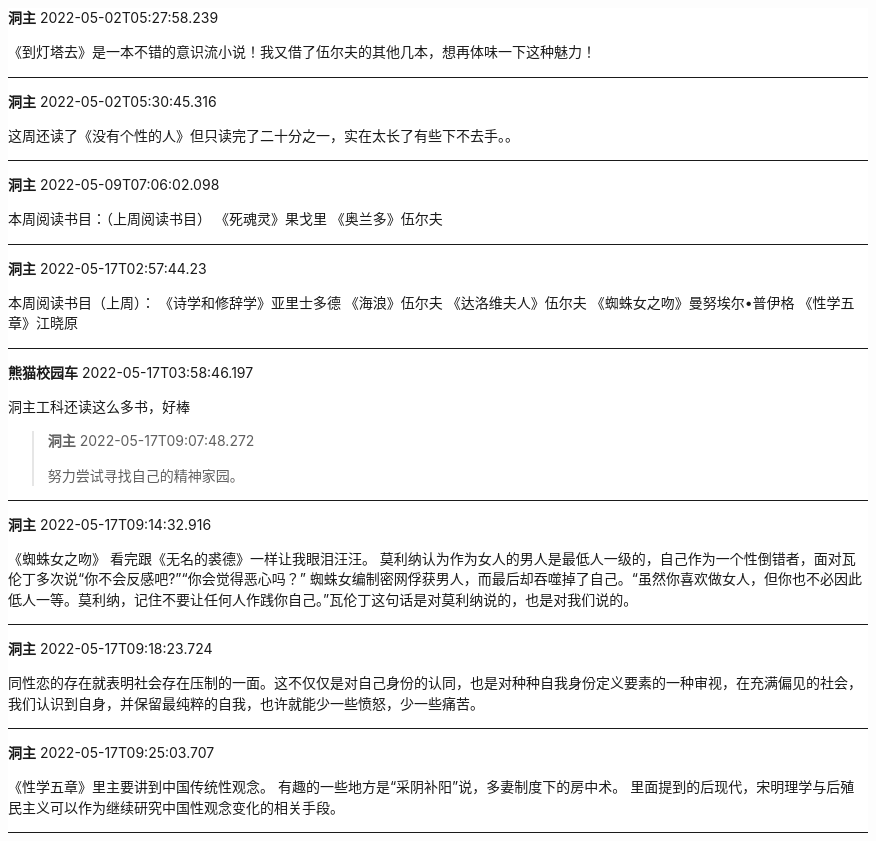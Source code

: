**洞主** 2022-05-02T05:27:58.239

《到灯塔去》是一本不错的意识流小说！我又借了伍尔夫的其他几本，想再体味一下这种魅力！

---

**洞主** 2022-05-02T05:30:45.316

这周还读了《没有个性的人》但只读完了二十分之一，实在太长了有些下不去手。。

---

**洞主** 2022-05-09T07:06:02.098

本周阅读书目：（上周阅读书目）
《死魂灵》果戈里
《奥兰多》伍尔夫

---

**洞主** 2022-05-17T02:57:44.23

本周阅读书目（上周）：
《诗学和修辞学》亚里士多德
《海浪》伍尔夫
《达洛维夫人》伍尔夫
《蜘蛛女之吻》曼努埃尔•普伊格
《性学五章》江晓原

---

**熊猫校园车** 2022-05-17T03:58:46.197

洞主工科还读这么多书，好棒

> **洞主** 2022-05-17T09:07:48.272
> 
> 努力尝试寻找自己的精神家园。


---

**洞主** 2022-05-17T09:14:32.916

《蜘蛛女之吻》
看完跟《无名的裘德》一样让我眼泪汪汪。
莫利纳认为作为女人的男人是最低人一级的，自己作为一个性倒错者，面对瓦伦丁多次说“你不会反感吧?”“你会觉得恶心吗？”
蜘蛛女编制密网俘获男人，而最后却吞噬掉了自己。“虽然你喜欢做女人，但你也不必因此低人一等。莫利纳，记住不要让任何人作践你自己。”瓦伦丁这句话是对莫利纳说的，也是对我们说的。

---

**洞主** 2022-05-17T09:18:23.724

同性恋的存在就表明社会存在压制的一面。这不仅仅是对自己身份的认同，也是对种种自我身份定义要素的一种审视，在充满偏见的社会，我们认识到自身，并保留最纯粹的自我，也许就能少一些愤怒，少一些痛苦。

---

**洞主** 2022-05-17T09:25:03.707

《性学五章》里主要讲到中国传统性观念。
有趣的一些地方是“采阴补阳”说，多妻制度下的房中术。
里面提到的后现代，宋明理学与后殖民主义可以作为继续研究中国性观念变化的相关手段。

---